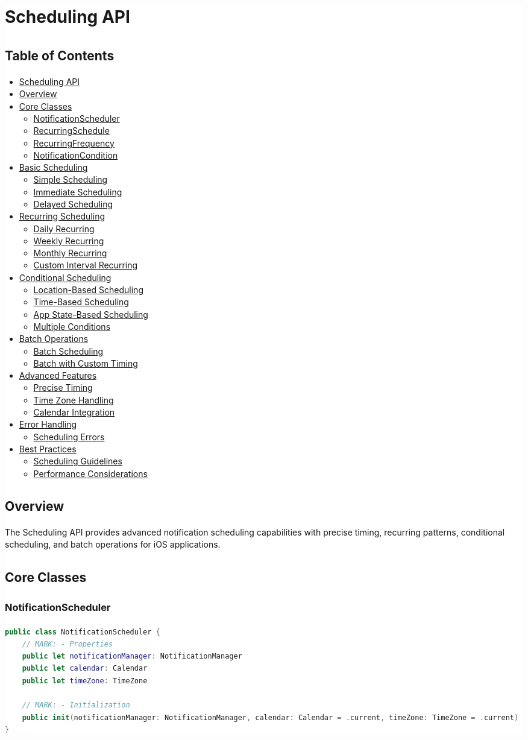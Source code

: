 # Scheduling API


## Table of Contents
- [Scheduling API](#scheduling-api)
- [Overview](#overview)
- [Core Classes](#core-classes)
  - [NotificationScheduler](#notificationscheduler)
  - [RecurringSchedule](#recurringschedule)
  - [RecurringFrequency](#recurringfrequency)
  - [NotificationCondition](#notificationcondition)
- [Basic Scheduling](#basic-scheduling)
  - [Simple Scheduling](#simple-scheduling)
  - [Immediate Scheduling](#immediate-scheduling)
  - [Delayed Scheduling](#delayed-scheduling)
- [Recurring Scheduling](#recurring-scheduling)
  - [Daily Recurring](#daily-recurring)
  - [Weekly Recurring](#weekly-recurring)
  - [Monthly Recurring](#monthly-recurring)
  - [Custom Interval Recurring](#custom-interval-recurring)
- [Conditional Scheduling](#conditional-scheduling)
  - [Location-Based Scheduling](#location-based-scheduling)
  - [Time-Based Scheduling](#time-based-scheduling)
  - [App State-Based Scheduling](#app-state-based-scheduling)
  - [Multiple Conditions](#multiple-conditions)
- [Batch Operations](#batch-operations)
  - [Batch Scheduling](#batch-scheduling)
  - [Batch with Custom Timing](#batch-with-custom-timing)
- [Advanced Features](#advanced-features)
  - [Precise Timing](#precise-timing)
  - [Time Zone Handling](#time-zone-handling)
  - [Calendar Integration](#calendar-integration)
- [Error Handling](#error-handling)
  - [Scheduling Errors](#scheduling-errors)
- [Best Practices](#best-practices)
  - [Scheduling Guidelines](#scheduling-guidelines)
  - [Performance Considerations](#performance-considerations)



## Overview

The Scheduling API provides advanced notification scheduling capabilities with precise timing, recurring patterns, conditional scheduling, and batch operations for iOS applications.

## Core Classes

### NotificationScheduler

```swift
public class NotificationScheduler {
    // MARK: - Properties
    public let notificationManager: NotificationManager
    public let calendar: Calendar
    public let timeZone: TimeZone
    
    // MARK: - Initialization
    public init(notificationManager: NotificationManager, calendar: Calendar = .current, timeZone: TimeZone = .current)
}
```
